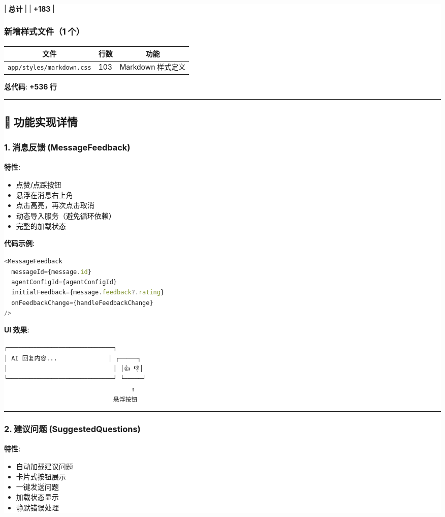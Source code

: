 | **总计** | | **+183** |

### 新增样式文件（1 个）

| 文件 | 行数 | 功能 |
|-----|------|------|
| `app/styles/markdown.css` | 103 | Markdown 样式定义 |

**总代码**: **+536 行**

---

## 🎯 功能实现详情

### 1. 消息反馈 (MessageFeedback)

**特性**:
- 点赞/点踩按钮
- 悬浮在消息右上角
- 点击高亮，再次点击取消
- 动态导入服务（避免循环依赖）
- 完整的加载状态

**代码示例**:
```typescript
<MessageFeedback
  messageId={message.id}
  agentConfigId={agentConfigId}
  initialFeedback={message.feedback?.rating}
  onFeedbackChange={handleFeedbackChange}
/>
```

**UI 效果**:
```
┌─────────────────────────────┐
│ AI 回复内容...              │ ┌─────┐
│                             │ │👍 👎│
└─────────────────────────────┘ └─────┘
                                   ↑
                              悬浮按钮
```

---

### 2. 建议问题 (SuggestedQuestions)

**特性**:
- 自动加载建议问题
- 卡片式按钮展示
- 一键发送问题
- 加载状态显示
- 静默错误处理
